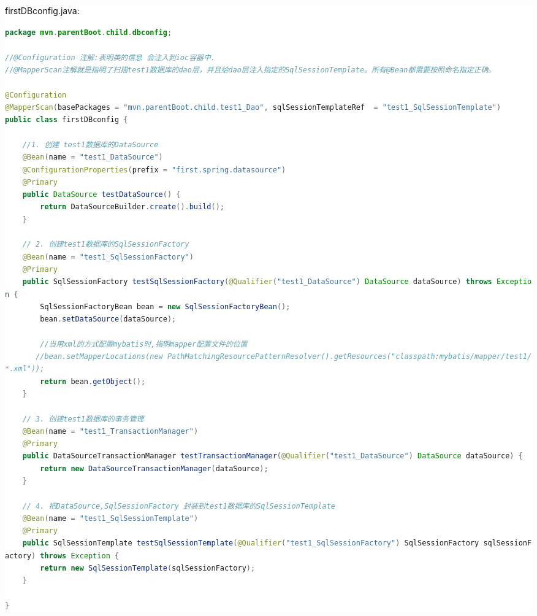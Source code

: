 firstDBconfig.java:
```java
package mvn.parentBoot.child.dbconfig;

//@Configuration 注解:表明类的信息 会注入到ioc容器中.
//@MapperScan注解就是指明了扫描test1数据库的dao层，并且给dao层注入指定的SqlSessionTemplate。所有@Bean都需要按照命名指定正确。

@Configuration
@MapperScan(basePackages = "mvn.parentBoot.child.test1_Dao", sqlSessionTemplateRef  = "test1_SqlSessionTemplate")
public class firstDBconfig {

	//1. 创建 test1数据库的DataSource
    @Bean(name = "test1_DataSource")
    @ConfigurationProperties(prefix = "first.spring.datasource")
    @Primary
    public DataSource testDataSource() {
        return DataSourceBuilder.create().build();
    }

    // 2. 创建test1数据库的SqlSessionFactory
    @Bean(name = "test1_SqlSessionFactory")
    @Primary
    public SqlSessionFactory testSqlSessionFactory(@Qualifier("test1_DataSource") DataSource dataSource) throws Exception {
        SqlSessionFactoryBean bean = new SqlSessionFactoryBean();
        bean.setDataSource(dataSource);
        
        //当用xml的方式配置mybatis时,指明mapper配置文件的位置
       //bean.setMapperLocations(new PathMatchingResourcePatternResolver().getResources("classpath:mybatis/mapper/test1/*.xml"));
        return bean.getObject();
    }

    // 3. 创建test1数据库的事务管理
    @Bean(name = "test1_TransactionManager")
    @Primary
    public DataSourceTransactionManager testTransactionManager(@Qualifier("test1_DataSource") DataSource dataSource) {
        return new DataSourceTransactionManager(dataSource);
    }

    // 4. 把DataSource,SqlSessionFactory 封装到test1数据库的SqlSessionTemplate
    @Bean(name = "test1_SqlSessionTemplate")
    @Primary
    public SqlSessionTemplate testSqlSessionTemplate(@Qualifier("test1_SqlSessionFactory") SqlSessionFactory sqlSessionFactory) throws Exception {
        return new SqlSessionTemplate(sqlSessionFactory);
    }

}
```

